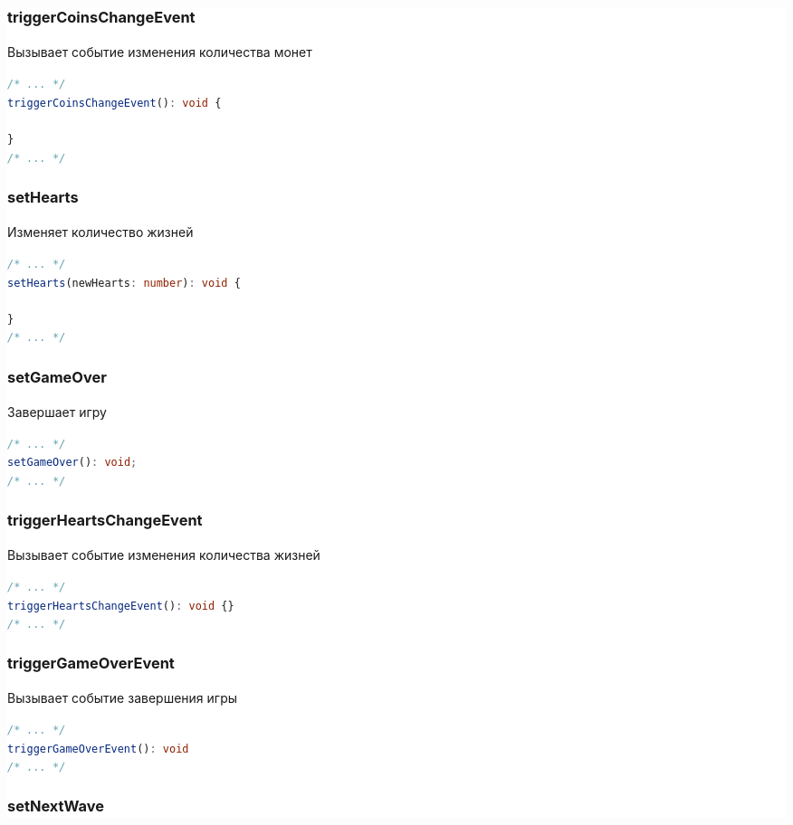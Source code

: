 ### triggerCoinsChangeEvent

Вызывает событие изменения количества монет

```typescript
/* ... */
triggerCoinsChangeEvent(): void {

}
/* ... */
```

### setHearts

Изменяет количество жизней

```typescript
/* ... */
setHearts(newHearts: number): void {

}
/* ... */
```

### setGameOver

Завершает игру

```ts
/* ... */
setGameOver(): void;
/* ... */
```

### triggerHeartsChangeEvent

Вызывает событие изменения количества жизней

```ts
/* ... */
triggerHeartsChangeEvent(): void {}
/* ... */
```

### triggerGameOverEvent

Вызывает событие завершения игры

```ts
/* ... */
triggerGameOverEvent(): void
/* ... */
```

### setNextWave
